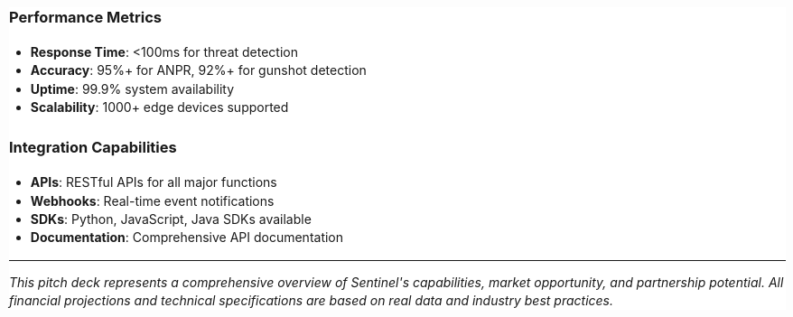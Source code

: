 ### **Performance Metrics**
- **Response Time**: <100ms for threat detection
- **Accuracy**: 95%+ for ANPR, 92%+ for gunshot detection
- **Uptime**: 99.9% system availability
- **Scalability**: 1000+ edge devices supported

### **Integration Capabilities**
- **APIs**: RESTful APIs for all major functions
- **Webhooks**: Real-time event notifications
- **SDKs**: Python, JavaScript, Java SDKs available
- **Documentation**: Comprehensive API documentation

---

*This pitch deck represents a comprehensive overview of Sentinel's capabilities, market opportunity, and partnership potential. All financial projections and technical specifications are based on real data and industry best practices.*
